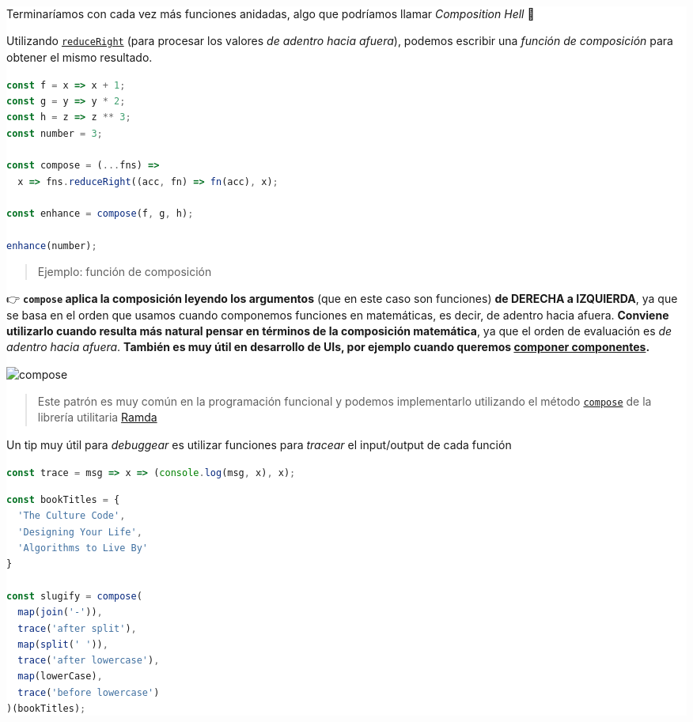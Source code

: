 Terminaríamos con cada vez más funciones anidadas, algo que podríamos llamar _Composition Hell_ 🤔

Utilizando [`reduceRight`](https://developer.mozilla.org/en-US/docs/Web/JavaScript/Reference/Global_Objects/Array/ReduceRight) (para procesar los valores _de adentro hacia afuera_), podemos escribir una _función de composición_ para obtener el mismo resultado.

```js
const f = x => x + 1;
const g = y => y * 2;
const h = z => z ** 3; 
const number = 3;

const compose = (...fns) => 
  x => fns.reduceRight((acc, fn) => fn(acc), x);
  
const enhance = compose(f, g, h);

enhance(number);
```

> Ejemplo: función de composición

👉 **`compose` aplica la composición leyendo los argumentos** (que en este caso son funciones) **de DERECHA a IZQUIERDA**, ya que se basa en el orden que usamos cuando componemos funciones en matemáticas, es decir, de adentro hacia afuera. **Conviene utilizarlo cuando resulta más natural pensar en términos de la composición matemática**, ya que el orden de evaluación es _de adentro hacia afuera_. **También es muy útil en desarrollo de UIs, por ejemplo cuando queremos [componer componentes](https://reactjs.org/docs/higher-order-components.html#convention-maximizing-composability).**

![compose](https://i.imgur.com/Fv87jpw.png)

> Este patrón es muy común en la programación funcional y podemos implementarlo utilizando el método [`compose`](https://ramdajs.com/docs/#compose) de la librería utilitaria [Ramda](https://ramdajs.com/)

Un tip muy útil para _debuggear_ es utilizar funciones para _tracear_ el input/output de cada función

```js
const trace = msg => x => (console.log(msg, x), x);
```

```js
const bookTitles = {
  'The Culture Code',
  'Designing Your Life',
  'Algorithms to Live By'
}

const slugify = compose(
  map(join('-')),
  trace('after split'),
  map(split(' ')),
  trace('after lowercase'),
  map(lowerCase),
  trace('before lowercase')
)(bookTitles);
```
